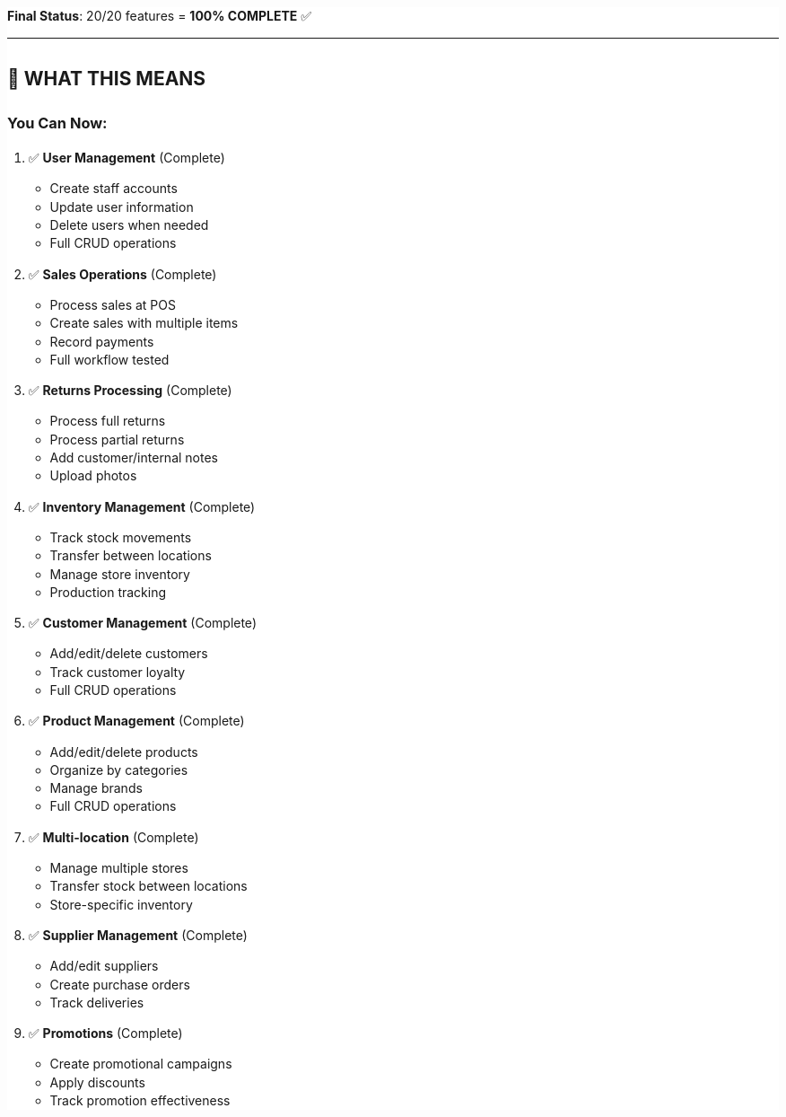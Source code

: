 **Final Status**: 20/20 features = **100% COMPLETE** ✅

---

## 🎯 WHAT THIS MEANS

### You Can Now:

1. ✅ **User Management** (Complete)
   - Create staff accounts
   - Update user information
   - Delete users when needed
   - Full CRUD operations

2. ✅ **Sales Operations** (Complete)
   - Process sales at POS
   - Create sales with multiple items
   - Record payments
   - Full workflow tested

3. ✅ **Returns Processing** (Complete)
   - Process full returns
   - Process partial returns
   - Add customer/internal notes
   - Upload photos

4. ✅ **Inventory Management** (Complete)
   - Track stock movements
   - Transfer between locations
   - Manage store inventory
   - Production tracking

5. ✅ **Customer Management** (Complete)
   - Add/edit/delete customers
   - Track customer loyalty
   - Full CRUD operations

6. ✅ **Product Management** (Complete)
   - Add/edit/delete products
   - Organize by categories
   - Manage brands
   - Full CRUD operations

7. ✅ **Multi-location** (Complete)
   - Manage multiple stores
   - Transfer stock between locations
   - Store-specific inventory

8. ✅ **Supplier Management** (Complete)
   - Add/edit suppliers
   - Create purchase orders
   - Track deliveries

9. ✅ **Promotions** (Complete)
   - Create promotional campaigns
   - Apply discounts
   - Track promotion effectiveness
